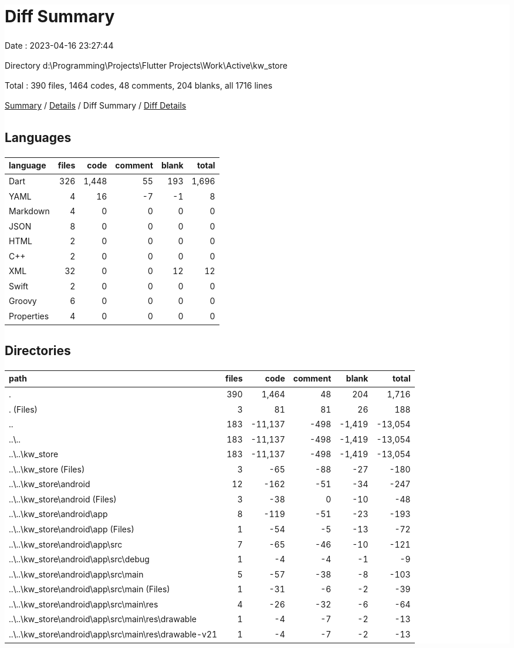 # Diff Summary

Date : 2023-04-16 23:27:44

Directory d:\\Programming\\Projects\\Flutter Projects\\Work\\Active\\kw_store

Total : 390 files,  1464 codes, 48 comments, 204 blanks, all 1716 lines

[Summary](results.md) / [Details](details.md) / Diff Summary / [Diff Details](diff-details.md)

## Languages
| language | files | code | comment | blank | total |
| :--- | ---: | ---: | ---: | ---: | ---: |
| Dart | 326 | 1,448 | 55 | 193 | 1,696 |
| YAML | 4 | 16 | -7 | -1 | 8 |
| Markdown | 4 | 0 | 0 | 0 | 0 |
| JSON | 8 | 0 | 0 | 0 | 0 |
| HTML | 2 | 0 | 0 | 0 | 0 |
| C++ | 2 | 0 | 0 | 0 | 0 |
| XML | 32 | 0 | 0 | 12 | 12 |
| Swift | 2 | 0 | 0 | 0 | 0 |
| Groovy | 6 | 0 | 0 | 0 | 0 |
| Properties | 4 | 0 | 0 | 0 | 0 |

## Directories
| path | files | code | comment | blank | total |
| :--- | ---: | ---: | ---: | ---: | ---: |
| . | 390 | 1,464 | 48 | 204 | 1,716 |
| . (Files) | 3 | 81 | 81 | 26 | 188 |
| .. | 183 | -11,137 | -498 | -1,419 | -13,054 |
| ..\\.. | 183 | -11,137 | -498 | -1,419 | -13,054 |
| ..\\..\\kw_store | 183 | -11,137 | -498 | -1,419 | -13,054 |
| ..\\..\\kw_store (Files) | 3 | -65 | -88 | -27 | -180 |
| ..\\..\\kw_store\\android | 12 | -162 | -51 | -34 | -247 |
| ..\\..\\kw_store\\android (Files) | 3 | -38 | 0 | -10 | -48 |
| ..\\..\\kw_store\\android\\app | 8 | -119 | -51 | -23 | -193 |
| ..\\..\\kw_store\\android\\app (Files) | 1 | -54 | -5 | -13 | -72 |
| ..\\..\\kw_store\\android\\app\\src | 7 | -65 | -46 | -10 | -121 |
| ..\\..\\kw_store\\android\\app\\src\\debug | 1 | -4 | -4 | -1 | -9 |
| ..\\..\\kw_store\\android\\app\\src\\main | 5 | -57 | -38 | -8 | -103 |
| ..\\..\\kw_store\\android\\app\\src\\main (Files) | 1 | -31 | -6 | -2 | -39 |
| ..\\..\\kw_store\\android\\app\\src\\main\\res | 4 | -26 | -32 | -6 | -64 |
| ..\\..\\kw_store\\android\\app\\src\\main\\res\\drawable | 1 | -4 | -7 | -2 | -13 |
| ..\\..\\kw_store\\android\\app\\src\\main\\res\\drawable-v21 | 1 | -4 | -7 | -2 | -13 |
